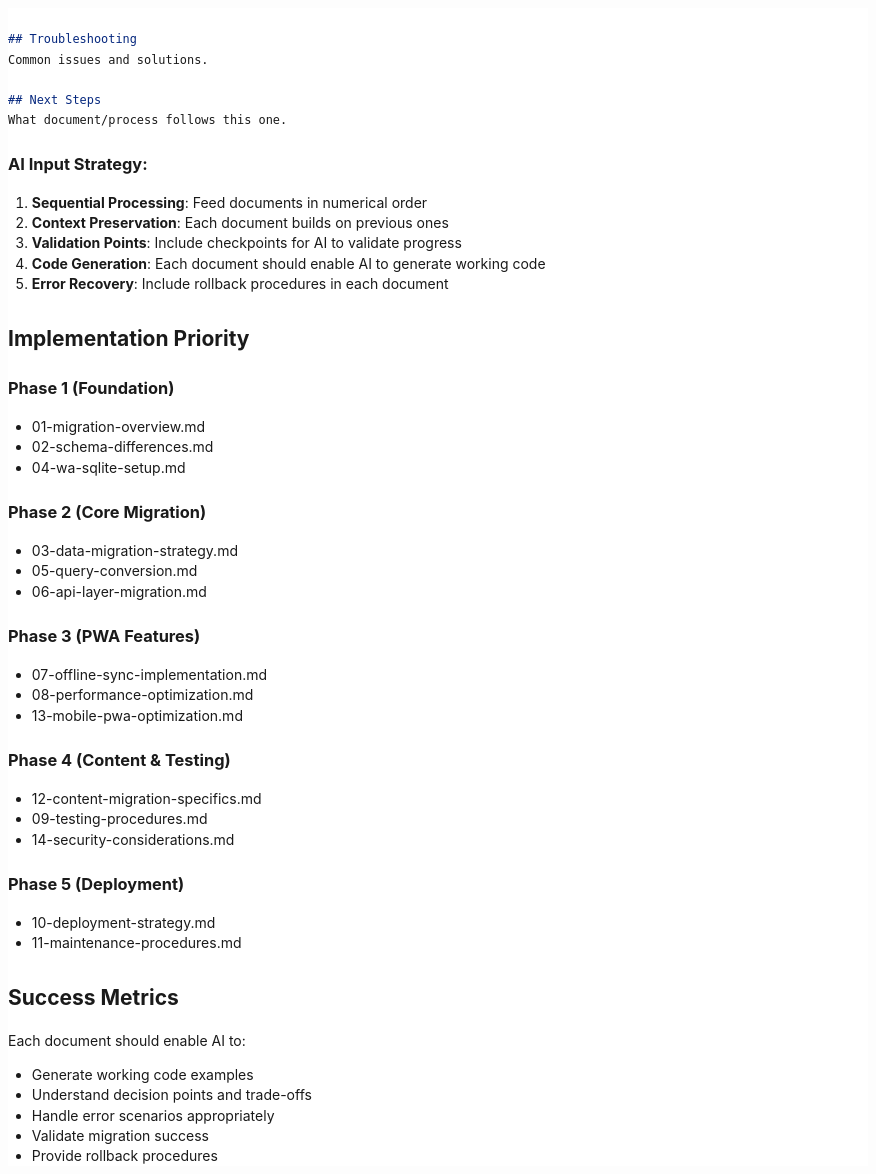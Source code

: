 ```markdown

## Troubleshooting
Common issues and solutions.

## Next Steps
What document/process follows this one.
```

### AI Input Strategy:
1. **Sequential Processing**: Feed documents in numerical order
2. **Context Preservation**: Each document builds on previous ones
3. **Validation Points**: Include checkpoints for AI to validate progress
4. **Code Generation**: Each document should enable AI to generate working code
5. **Error Recovery**: Include rollback procedures in each document

## Implementation Priority

### Phase 1 (Foundation)
- 01-migration-overview.md
- 02-schema-differences.md
- 04-wa-sqlite-setup.md

### Phase 2 (Core Migration)
- 03-data-migration-strategy.md
- 05-query-conversion.md
- 06-api-layer-migration.md

### Phase 3 (PWA Features)
- 07-offline-sync-implementation.md
- 08-performance-optimization.md
- 13-mobile-pwa-optimization.md

### Phase 4 (Content & Testing)
- 12-content-migration-specifics.md
- 09-testing-procedures.md
- 14-security-considerations.md

### Phase 5 (Deployment)
- 10-deployment-strategy.md
- 11-maintenance-procedures.md

## Success Metrics

Each document should enable AI to:
- Generate working code examples
- Understand decision points and trade-offs
- Handle error scenarios appropriately
- Validate migration success
- Provide rollback procedures
